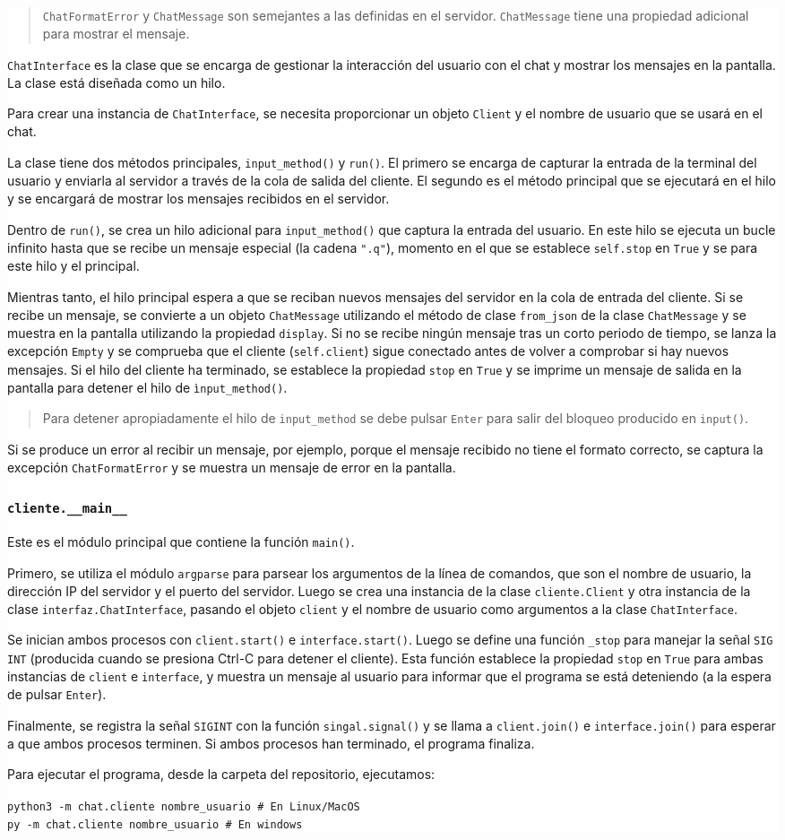 > `ChatFormatError` y `ChatMessage` son semejantes a las definidas en el servidor. `ChatMessage` tiene una propiedad adicional para mostrar el mensaje.

`ChatInterface` es la clase que se encarga de gestionar la interacción del usuario con el chat y mostrar los mensajes en la pantalla. La clase está diseñada como un hilo.

Para crear una instancia de `ChatInterface`, se necesita proporcionar un objeto `Client` y el nombre de usuario que se usará en el chat.

La clase tiene dos métodos principales, `input_method()` y `run()`. El primero se encarga de capturar la entrada de la terminal del usuario y enviarla al servidor a través de la cola de salida del cliente. El segundo es el método principal que se ejecutará en el hilo y se encargará de mostrar los mensajes recibidos en el servidor.

Dentro de `run()`, se crea un hilo adicional para `input_method()` que captura la entrada del usuario. En este hilo se ejecuta un bucle infinito hasta que se recibe un mensaje especial (la cadena `".q"`), momento en el que se establece `self.stop` en `True` y se para este hilo y el principal.

Mientras tanto, el hilo principal espera a que se reciban nuevos mensajes del servidor en la cola de entrada del cliente. Si se recibe un mensaje, se convierte a un objeto `ChatMessage` utilizando el método de clase `from_json` de la clase `ChatMessage` y se muestra en la pantalla utilizando la propiedad `display`. Si no se recibe ningún mensaje tras un corto periodo de tiempo, se lanza la excepción `Empty` y se comprueba que el cliente (`self.client`) sigue conectado antes de volver a comprobar si hay nuevos mensajes. Si el hilo del cliente ha terminado, se establece la propiedad `stop` en `True` y se imprime un mensaje de salida en la pantalla para detener el hilo de `ìnput_method()`.

> Para detener apropiadamente el hilo de `input_method` se debe pulsar `Enter` para salir del bloqueo producido en `input()`.

Si se produce un error al recibir un mensaje, por ejemplo, porque el mensaje recibido no tiene el formato correcto, se captura la excepción `ChatFormatError` y se muestra un mensaje de error en la pantalla. 


### `cliente.__main__`

Este es el módulo principal que contiene la función `main()`. 

Primero, se utiliza el módulo `argparse` para parsear los argumentos de la línea de comandos, que son el nombre de usuario, la dirección IP del servidor y el puerto del servidor. Luego se crea una instancia de la clase `cliente.Client` y otra instancia de la clase `interfaz.ChatInterface`, pasando el objeto `client` y el nombre de usuario como argumentos a la clase `ChatInterface`.

Se inician ambos procesos con `client.start()` e `interface.start()`. Luego se define una función `_stop` para manejar la señal `SIGINT` (producida cuando se presiona Ctrl-C para detener el cliente). Esta función establece la propiedad `stop` en `True` para ambas instancias de `client` e `interface`, y muestra un mensaje al usuario para informar que el programa se está deteniendo (a la espera de pulsar `Enter`).

Finalmente, se registra la señal `SIGINT` con la función `singal.signal()` y se llama a `client.join()` e `interface.join()` para esperar a que ambos procesos terminen. Si ambos procesos han terminado, el programa finaliza.

Para ejecutar el programa, desde la carpeta del repositorio, ejecutamos:

```
python3 -m chat.cliente nombre_usuario # En Linux/MacOS
py -m chat.cliente nombre_usuario # En windows
```
